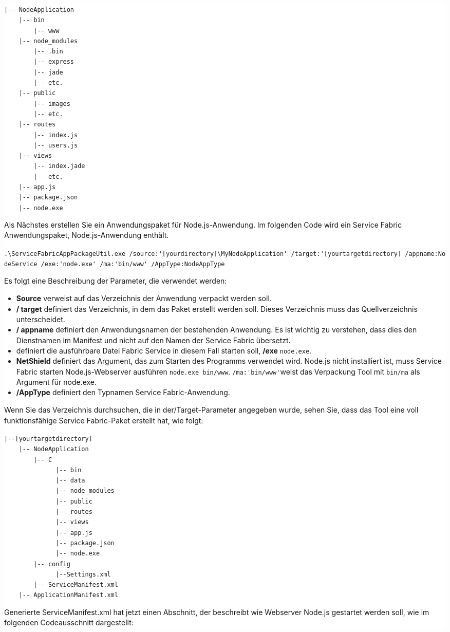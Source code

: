 ```
|-- NodeApplication
  	|-- bin
        |-- www
  	|-- node_modules
        |-- .bin
        |-- express
        |-- jade
        |-- etc.
  	|-- public
        |-- images
        |-- etc.
  	|-- routes
        |-- index.js
        |-- users.js
  	|-- views
        |-- index.jade
        |-- etc.
  	|-- app.js
  	|-- package.json
  	|-- node.exe
```

Als Nächstes erstellen Sie ein Anwendungspaket für Node.js-Anwendung. Im folgenden Code wird ein Service Fabric Anwendungspaket, Node.js-Anwendung enthält.

```
.\ServiceFabricAppPackageUtil.exe /source:'[yourdirectory]\MyNodeApplication' /target:'[yourtargetdirectory] /appname:NodeService /exe:'node.exe' /ma:'bin/www' /AppType:NodeAppType
```

Es folgt eine Beschreibung der Parameter, die verwendet werden:

- **Source** verweist auf das Verzeichnis der Anwendung verpackt werden soll.
- **/ target** definiert das Verzeichnis, in dem das Paket erstellt werden soll. Dieses Verzeichnis muss das Quellverzeichnis unterscheidet.
- **/ appname** definiert den Anwendungsnamen der bestehenden Anwendung. Es ist wichtig zu verstehen, dass dies den Dienstnamen im Manifest und nicht auf den Namen der Service Fabric übersetzt.
- definiert die ausführbare Datei Fabric Service in diesem Fall starten soll, **/exe** `node.exe`.
- **NetShield** definiert das Argument, das zum Starten des Programms verwendet wird. Node.js nicht installiert ist, muss Service Fabric starten Node.js-Webserver ausführen `node.exe bin/www`.  `/ma:'bin/www'`weist das Verpackung Tool mit `bin/ma` als Argument für node.exe.
- **/AppType** definiert den Typnamen Service Fabric-Anwendung.

Wenn Sie das Verzeichnis durchsuchen, die in der/Target-Parameter angegeben wurde, sehen Sie, dass das Tool eine voll funktionsfähige Service Fabric-Paket erstellt hat, wie folgt:

```
|--[yourtargetdirectory]
  	|-- NodeApplication
        |-- C
              |-- bin
              |-- data
              |-- node_modules
              |-- public
              |-- routes
              |-- views
              |-- app.js
              |-- package.json
              |-- node.exe
        |-- config
              |--Settings.xml
        |-- ServiceManifest.xml
  	|-- ApplicationManifest.xml
```
Generierte ServiceManifest.xml hat jetzt einen Abschnitt, der beschreibt wie Webserver Node.js gestartet werden soll, wie im folgenden Codeausschnitt dargestellt:
